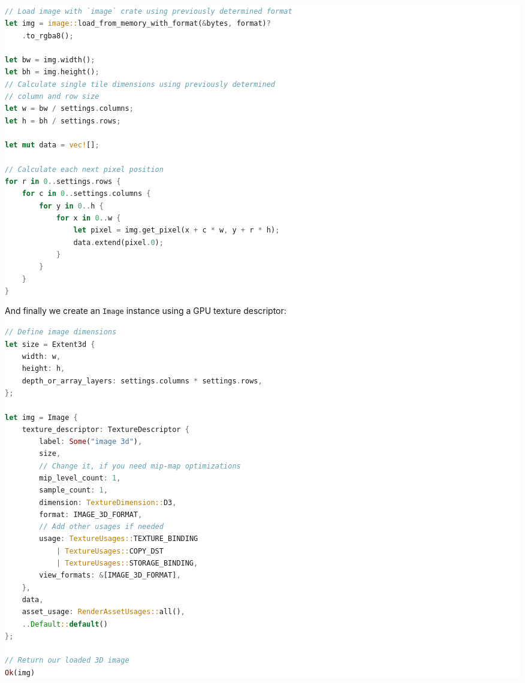 ```rust
// Load image with `image` crate using previously determined format
let img = image::load_from_memory_with_format(&bytes, format)?
    .to_rgba8();

let bw = img.width();
let bh = img.height();
// Calculate single tile dimensions using previously determined
// column and row size
let w = bw / settings.columns;
let h = bh / settings.rows;

let mut data = vec![];

// Calculate each next pixel position
for r in 0..settings.rows {
    for c in 0..settings.columns {
        for y in 0..h {
            for x in 0..w {
                let pixel = img.get_pixel(x + c * w, y + r * h);
                data.extend(pixel.0);
            }
        }
    }
}
```

And finally we create an `Image` instance using a GPU texture descriptor:

```rust
// Define image dimensions
let size = Extent3d {
    width: w,
    height: h,
    depth_or_array_layers: settings.columns * settings.rows,
};

let img = Image {
    texture_descriptor: TextureDescriptor { 
        label: Some("image 3d"), 
        size, 
        // Change it, if you need mip-map optimizations
        mip_level_count: 1,
        sample_count: 1,
        dimension: TextureDimension::D3,
        format: IMAGE_3D_FORMAT, 
        // Add other usages if needed
        usage: TextureUsages::TEXTURE_BINDING 
            | TextureUsages::COPY_DST 
            | TextureUsages::STORAGE_BINDING,
        view_formats: &[IMAGE_3D_FORMAT],
    },
    data,
    asset_usage: RenderAssetUsages::all(),
    ..Default::default()
};

// Return our loaded 3D image
Ok(img)
```
